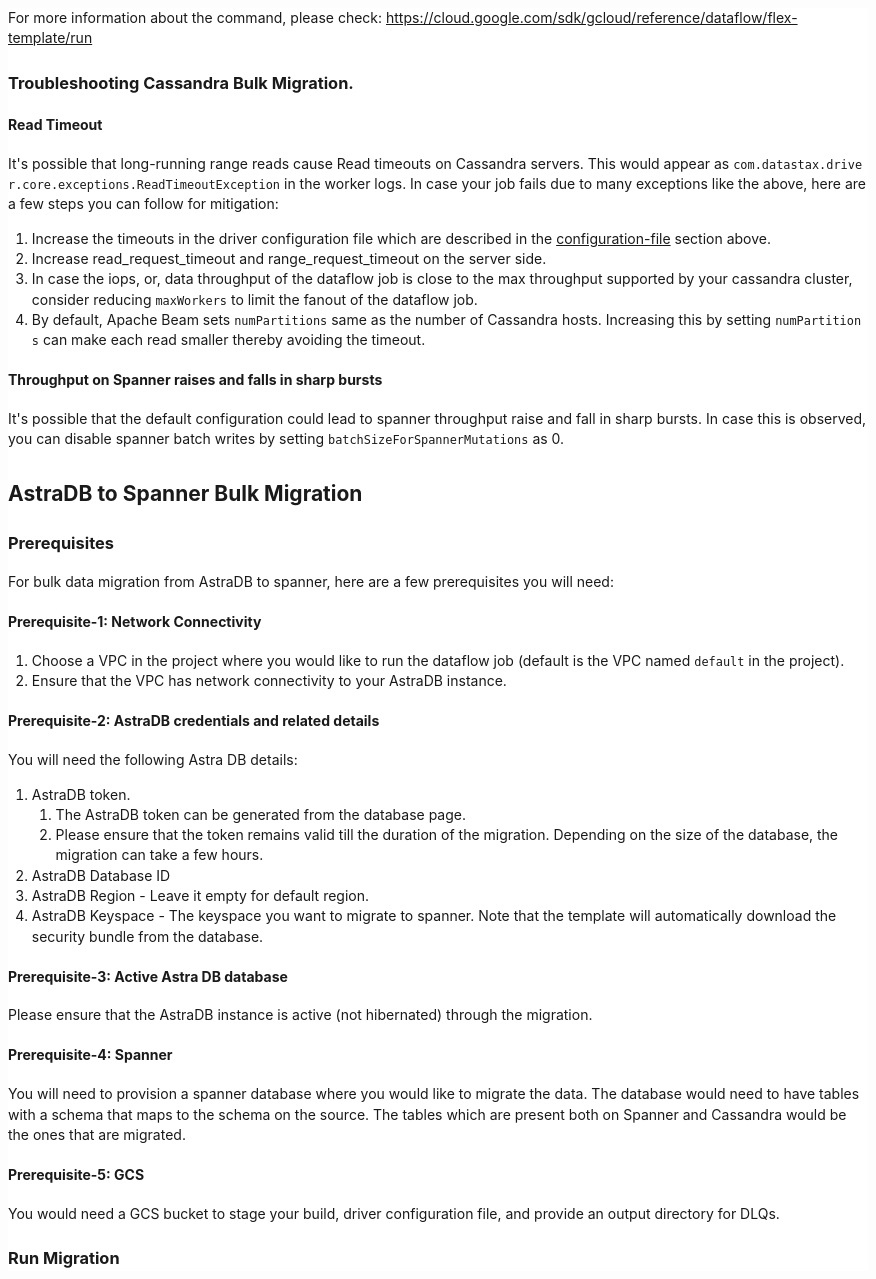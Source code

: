 For more information about the command, please check:
https://cloud.google.com/sdk/gcloud/reference/dataflow/flex-template/run
### Troubleshooting Cassandra Bulk Migration.
#### Read Timeout
It's possible that long-running range reads cause Read timeouts on Cassandra servers.
This would appear as `com.datastax.driver.core.exceptions.ReadTimeoutException` in the worker logs.
In case your job fails due to many exceptions like the above, here are a few steps you can follow for mitigation:
1. Increase the timeouts in the driver configuration file which are described in the [configuration-file](#prerequisite-2--configuration-file) section above.
2. Increase read_request_timeout and range_request_timeout on the server side.
3. In case the iops, or, data throughput of the dataflow job is close to the max throughput supported by your cassandra cluster, consider reducing  `maxWorkers` to limit the fanout of the dataflow job.
4. By default, Apache Beam sets `numPartitions` same as the number of Cassandra hosts. Increasing this by setting `numPartitions` can make each read smaller thereby avoiding the timeout.
#### Throughput on Spanner raises and falls in sharp bursts
It's possible that the default configuration could lead to spanner throughput raise and fall in sharp bursts. In case this is observed, you can disable spanner batch writes by setting `batchSizeForSpannerMutations` as 0.

## AstraDB to Spanner Bulk Migration
### Prerequisites
For bulk data migration from AstraDB to spanner, here are a few prerequisites you will need:

#### Prerequisite-1: Network Connectivity
1. Choose a VPC in the project where you would like to run the dataflow job (default is the VPC named `default` in the project).
2. Ensure that the VPC has network connectivity to your AstraDB instance.
#### Prerequisite-2: AstraDB credentials and related details
You will need the following Astra DB details:
1. AstraDB token.
   1. The AstraDB token can be generated from the database page.
   2. Please ensure that the token remains valid till the duration of the migration. Depending on the size of the database, the migration can take a few hours.
2. AstraDB Database ID
3. AstraDB Region - Leave it empty for default region.
4. AstraDB Keyspace - The keyspace you want to migrate to spanner.
Note that the template will automatically download the security bundle from the database.

#### Prerequisite-3: Active Astra DB database
Please ensure that the AstraDB instance is active (not hibernated) through the migration.
#### Prerequisite-4: Spanner
You will need to provision a spanner database where you would like to migrate the data. The database would need to have tables with a schema that maps to the schema on the source.
The tables which are present both on Spanner and Cassandra would be the ones that are migrated.
#### Prerequisite-5: GCS
You would need a GCS bucket to stage your build, driver configuration file, and provide an output directory for DLQs.
### Run Migration

